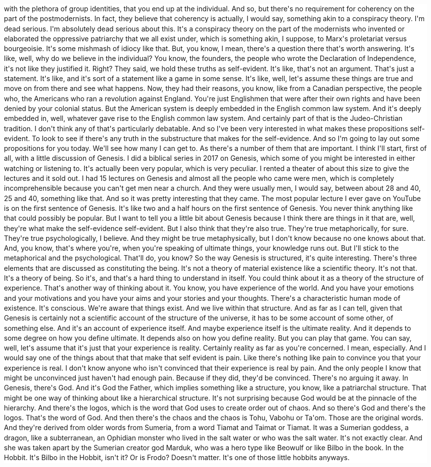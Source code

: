 with the plethora of group identities, that you end up at the individual. And so, but there's no requirement for coherency on the part of the postmodernists. In fact, they believe that coherency is actually, I would say, something akin to a conspiracy theory. I'm dead serious. I'm absolutely dead serious about this. It's a conspiracy theory on the part of the modernists who invented or elaborated the oppressive patriarchy that we all exist under, which is something akin, I suppose, to Marx's proletariat versus bourgeoisie. It's some mishmash of idiocy like that. But, you know, I mean, there's a question there that's worth answering. It's like, well, why do we believe in the individual? You know, the founders, the people who wrote the Declaration of Independence, it's not like they justified it. Right? They said, we hold these truths as self-evident. It's like, that's not an argument. That's just a statement. It's like, and it's sort of a statement like a game in some sense. It's like, well, let's assume these things are true and move on from there and see what happens. Now, they had their reasons, you know, like from a Canadian perspective, the people who, the Americans who ran a revolution against England. You're just Englishmen that were after their own rights and have been denied by your colonial status. But the American system is deeply embedded in the English common law system. And it's deeply embedded in, well, whatever gave rise to the English common law system. And certainly part of that is the Judeo-Christian tradition. I don't think any of that's particularly debatable. And so I've been very interested in what makes these propositions self-evident. To look to see if there's any truth in the substructure that makes for the self-evidence. And so I'm going to lay out some propositions for you today. We'll see how many I can get to. As there's a number of them that are important. I think I'll start, first of all, with a little discussion of Genesis. I did a biblical series in 2017 on Genesis, which some of you might be interested in either watching or listening to. It's actually been very popular, which is very peculiar. I rented a theater of about this size to give the lectures and it sold out. I had 15 lectures on Genesis and almost all the people who came were men, which is completely incomprehensible because you can't get men near a church. And they were usually men, I would say, between about 28 and 40, 25 and 40, something like that. And so it was pretty interesting that they came. The most popular lecture I ever gave on YouTube is on the first sentence of Genesis. It's like two and a half hours on the first sentence of Genesis. You never think anything like that could possibly be popular. But I want to tell you a little bit about Genesis because I think there are things in it that are, well, they're what make the self-evidence self-evident. But I also think that they're also true. They're true metaphorically, for sure. They're true psychologically, I believe. And they might be true metaphysically, but I don't know because no one knows about that. And, you know, that's where you're, when you're speaking of ultimate things, your knowledge runs out. But I'll stick to the metaphorical and the psychological. That'll do, you know? So the way Genesis is structured, it's quite interesting. There's three elements that are discussed as constituting the being. It's not a theory of material existence like a scientific theory. It's not that. It's a theory of being. So it's, and that's a hard thing to understand in itself. You could think about it as a theory of the structure of experience. That's another way of thinking about it. You know, you have experience of the world. And you have your emotions and your motivations and you have your aims and your stories and your thoughts. There's a characteristic human mode of existence. It's conscious. We're aware that things exist. And we live within that structure. And as far as I can tell, given that Genesis is certainly not a scientific account of the structure of the universe, it has to be some account of some other, of something else. And it's an account of experience itself. And maybe experience itself is the ultimate reality. And it depends to some degree on how you define ultimate. It depends also on how you define reality. But you can play that game. You can say, well, let's assume that it's just that your experience is reality. Certainly reality as far as you're concerned. I mean, especially. And I would say one of the things about that that make that self evident is pain. Like there's nothing like pain to convince you that your experience is real. I don't know anyone who isn't convinced that their experience is real by pain. And the only people I know that might be unconvinced just haven't had enough pain. Because if they did, they'd be convinced. There's no arguing it away. In Genesis, there's God. And it's God the Father, which implies something like a structure, you know, like a patriarchal structure. That might be one way of thinking about like a hierarchical structure. It's not surprising because God would be at the pinnacle of the hierarchy. And there's the logos, which is the word that God uses to create order out of chaos. And so there's God and there's the logos. That's the word of God. And then there's the chaos and the chaos is Tohu, Vabohu or Ta'om. Those are the original words. And they're derived from older words from Sumeria, from a word Tiamat and Taimat or Tiamat. It was a Sumerian goddess, a dragon, like a subterranean, an Ophidian monster who lived in the salt water or who was the salt water. It's not exactly clear. And she was taken apart by the Sumerian creator god Marduk, who was a hero type like Beowulf or like Bilbo in the book. In the Hobbit. It's Bilbo in the Hobbit, isn't it? Or is Frodo? Doesn't matter. It's one of those little hobbits anyways.